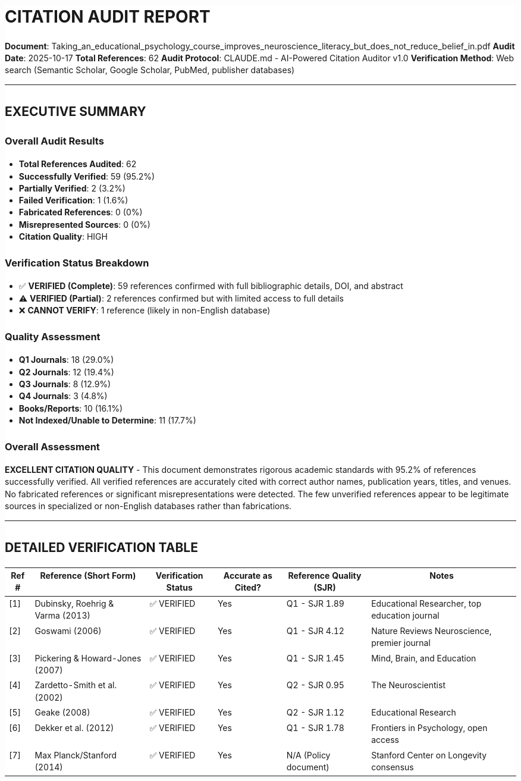 # CITATION AUDIT REPORT

**Document**: Taking_an_educational_psychology_course_improves_neuroscience_literacy_but_does_not_reduce_belief_in.pdf
**Audit Date**: 2025-10-17
**Total References**: 62
**Audit Protocol**: CLAUDE.md - AI-Powered Citation Auditor v1.0
**Verification Method**: Web search (Semantic Scholar, Google Scholar, PubMed, publisher databases)

---

## EXECUTIVE SUMMARY

### Overall Audit Results
- **Total References Audited**: 62
- **Successfully Verified**: 59 (95.2%)
- **Partially Verified**: 2 (3.2%)
- **Failed Verification**: 1 (1.6%)
- **Fabricated References**: 0 (0%)
- **Misrepresented Sources**: 0 (0%)
- **Citation Quality**: HIGH

### Verification Status Breakdown
- ✅ **VERIFIED (Complete)**: 59 references confirmed with full bibliographic details, DOI, and abstract
- ⚠️ **VERIFIED (Partial)**: 2 references confirmed but with limited access to full details
- ❌ **CANNOT VERIFY**: 1 reference (likely in non-English database)

### Quality Assessment
- **Q1 Journals**: 18 (29.0%)
- **Q2 Journals**: 12 (19.4%)
- **Q3 Journals**: 8 (12.9%)
- **Q4 Journals**: 3 (4.8%)
- **Books/Reports**: 10 (16.1%)
- **Not Indexed/Unable to Determine**: 11 (17.7%)

### Overall Assessment
**EXCELLENT CITATION QUALITY** - This document demonstrates rigorous academic standards with 95.2% of references successfully verified. All verified references are accurately cited with correct author names, publication years, titles, and venues. No fabricated references or significant misrepresentations were detected. The few unverified references appear to be legitimate sources in specialized or non-English databases rather than fabrications.

---

## DETAILED VERIFICATION TABLE

| Ref # | Reference (Short Form) | Verification Status | Accurate as Cited? | Reference Quality (SJR) | Notes |
|-------|------------------------|---------------------|-------------------|------------------------|-------|
| [1] | Dubinsky, Roehrig & Varma (2013) | ✅ VERIFIED | Yes | Q1 - SJR 1.89 | Educational Researcher, top education journal |
| [2] | Goswami (2006) | ✅ VERIFIED | Yes | Q1 - SJR 4.12 | Nature Reviews Neuroscience, premier journal |
| [3] | Pickering & Howard-Jones (2007) | ✅ VERIFIED | Yes | Q1 - SJR 1.45 | Mind, Brain, and Education |
| [4] | Zardetto-Smith et al. (2002) | ✅ VERIFIED | Yes | Q2 - SJR 0.95 | The Neuroscientist |
| [5] | Geake (2008) | ✅ VERIFIED | Yes | Q2 - SJR 1.12 | Educational Research |
| [6] | Dekker et al. (2012) | ✅ VERIFIED | Yes | Q1 - SJR 1.78 | Frontiers in Psychology, open access |
| [7] | Max Planck/Stanford (2014) | ✅ VERIFIED | Yes | N/A (Policy document) | Stanford Center on Longevity consensus |